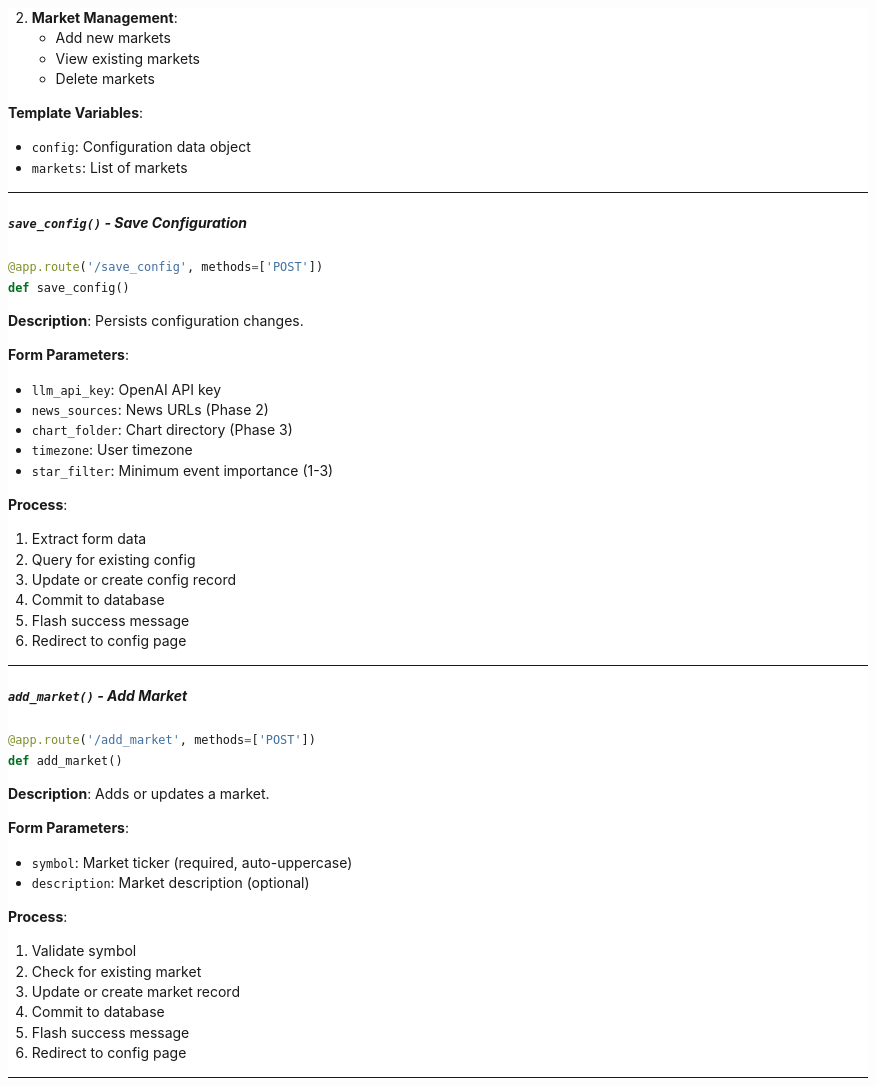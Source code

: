 2. **Market Management**:
   - Add new markets
   - View existing markets
   - Delete markets

**Template Variables**:
- `config`: Configuration data object
- `markets`: List of markets

---

##### `save_config()` - Save Configuration
```python
@app.route('/save_config', methods=['POST'])
def save_config()
```

**Description**: Persists configuration changes.

**Form Parameters**:
- `llm_api_key`: OpenAI API key
- `news_sources`: News URLs (Phase 2)
- `chart_folder`: Chart directory (Phase 3)
- `timezone`: User timezone
- `star_filter`: Minimum event importance (1-3)

**Process**:
1. Extract form data
2. Query for existing config
3. Update or create config record
4. Commit to database
5. Flash success message
6. Redirect to config page

---

##### `add_market()` - Add Market
```python
@app.route('/add_market', methods=['POST'])
def add_market()
```

**Description**: Adds or updates a market.

**Form Parameters**:
- `symbol`: Market ticker (required, auto-uppercase)
- `description`: Market description (optional)

**Process**:
1. Validate symbol
2. Check for existing market
3. Update or create market record
4. Commit to database
5. Flash success message
6. Redirect to config page

---